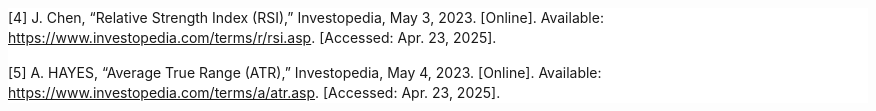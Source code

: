 [4] J. Chen, “Relative Strength Index (RSI),” Investopedia, May 3, 2023. [Online]. Available: https://www.investopedia.com/terms/r/rsi.asp. [Accessed: Apr. 23, 2025].

[5] A. HAYES, “Average True Range (ATR),” Investopedia, May 4, 2023. [Online]. Available: https://www.investopedia.com/terms/a/atr.asp. [Accessed: Apr. 23, 2025].
